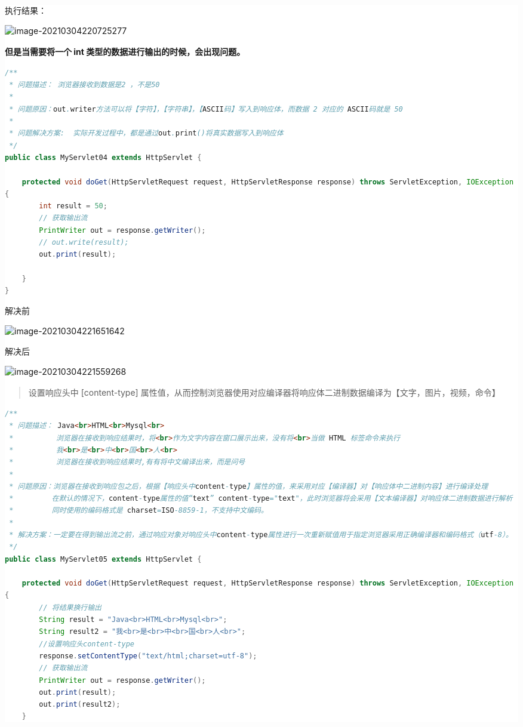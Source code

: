 执行结果：

![image-20210304220725277](https://cdn.jsdelivr.net/gh/yechen-ops/image-hosting@master/20210424/image-20210304220725277.61eq0mqjeg00.png)

**但是当需要将一个 int 类型的数据进行输出的时候，会出现问题。**

```java
/**
 * 问题描述： 浏览器接收到数据是2 ，不是50
 *
 * 问题原因：out.writer方法可以将【字符】，【字符串】，【ASCII码】写入到响应体，而数据 2 对应的 ASCII码就是 50
 *
 * 问题解决方案:  实际开发过程中，都是通过out.print()将真实数据写入到响应体
 */
public class MyServlet04 extends HttpServlet {

    protected void doGet(HttpServletRequest request, HttpServletResponse response) throws ServletException, IOException {
        int result = 50;
        // 获取输出流
        PrintWriter out = response.getWriter();
        // out.write(result);
        out.print(result);

    }
}
```

解决前

![image-20210304221651642](https://cdn.jsdelivr.net/gh/yechen-ops/image-hosting@master/20210424/image-20210304221651642.4qs7g1uwe5q0.png)

解决后

![image-20210304221559268](https://cdn.jsdelivr.net/gh/yechen-ops/image-hosting@master/20210424/image-20210304221559268.4k9nykxakv80.png)



> 设置响应头中 [content-type] 属性值，从而控制浏览器使用对应编译器将响应体二进制数据编译为【文字，图片，视频，命令】

```java
/**
 * 问题描述： Java<br>HTML<br>Mysql<br>
 *          浏览器在接收到响应结果时，将<br>作为文字内容在窗口展示出来，没有将<br>当做 HTML 标签命令来执行
 *          我<br>是<br>中<br>国<br>人<br>
 *          浏览器在接收到响应结果时,有有将中文编译出来，而是问号
 *
 * 问题原因：浏览器在接收到响应包之后，根据【响应头中content-type】属性的值，来采用对应【编译器】对【响应体中二进制内容】进行编译处理
 *         在默认的情况下，content-type属性的值“text” content-type="text"，此时浏览器将会采用【文本编译器】对响应体二进制数据进行解析
 *         同时使用的编码格式是 charset=ISO-8859-1，不支持中文编码。
 *
 * 解决方案：一定要在得到输出流之前，通过响应对象对响应头中content-type属性进行一次重新赋值用于指定浏览器采用正确编译器和编码格式（utf-8）。
 */
public class MyServlet05 extends HttpServlet {

    protected void doGet(HttpServletRequest request, HttpServletResponse response) throws ServletException, IOException {
        // 将结果换行输出
        String result = "Java<br>HTML<br>Mysql<br>";
        String result2 = "我<br>是<br>中<br>国<br>人<br>";
        //设置响应头content-type
        response.setContentType("text/html;charset=utf-8");
        // 获取输出流
        PrintWriter out = response.getWriter();
        out.print(result);
        out.print(result2);
    }
```